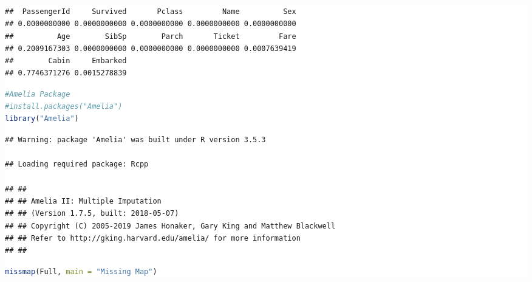     ##  PassengerId     Survived       Pclass         Name          Sex 
    ## 0.0000000000 0.0000000000 0.0000000000 0.0000000000 0.0000000000 
    ##          Age        SibSp        Parch       Ticket         Fare 
    ## 0.2009167303 0.0000000000 0.0000000000 0.0000000000 0.0007639419 
    ##        Cabin     Embarked 
    ## 0.7746371276 0.0015278839

``` r
#Amelia Package
#install.packages("Amelia")
library("Amelia")
```

    ## Warning: package 'Amelia' was built under R version 3.5.3

    ## Loading required package: Rcpp

    ## ## 
    ## ## Amelia II: Multiple Imputation
    ## ## (Version 1.7.5, built: 2018-05-07)
    ## ## Copyright (C) 2005-2019 James Honaker, Gary King and Matthew Blackwell
    ## ## Refer to http://gking.harvard.edu/amelia/ for more information
    ## ##

``` r
missmap(Full, main = "Missing Map")
```
